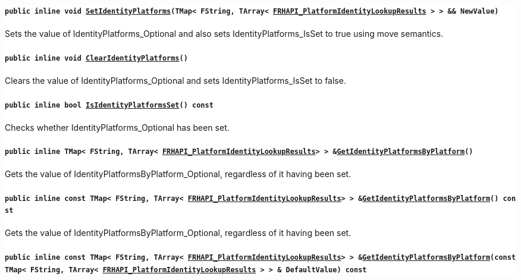 #### `public inline void `[`SetIdentityPlatforms`](#structFRHAPI__LookupResults_1a694f57c7241353ca439f5c35427a11a9)`(TMap< FString, TArray< `[`FRHAPI_PlatformIdentityLookupResults`](RHAPI_PlatformIdentityLookupResults.md#structFRHAPI__PlatformIdentityLookupResults)` > > && NewValue)` <a id="structFRHAPI__LookupResults_1a694f57c7241353ca439f5c35427a11a9"></a>

Sets the value of IdentityPlatforms_Optional and also sets IdentityPlatforms_IsSet to true using move semantics.

#### `public inline void `[`ClearIdentityPlatforms`](#structFRHAPI__LookupResults_1af11a22a343f43d035ceb4bc0e48ae3ed)`()` <a id="structFRHAPI__LookupResults_1af11a22a343f43d035ceb4bc0e48ae3ed"></a>

Clears the value of IdentityPlatforms_Optional and sets IdentityPlatforms_IsSet to false.

#### `public inline bool `[`IsIdentityPlatformsSet`](#structFRHAPI__LookupResults_1a95e4e4c2f111309f088fc65c7d7ebc54)`() const` <a id="structFRHAPI__LookupResults_1a95e4e4c2f111309f088fc65c7d7ebc54"></a>

Checks whether IdentityPlatforms_Optional has been set.

#### `public inline TMap< FString, TArray< `[`FRHAPI_PlatformIdentityLookupResults`](RHAPI_PlatformIdentityLookupResults.md#structFRHAPI__PlatformIdentityLookupResults)` > > & `[`GetIdentityPlatformsByPlatform`](#structFRHAPI__LookupResults_1a825c2792af3a140d816cef9c0c71cb34)`()` <a id="structFRHAPI__LookupResults_1a825c2792af3a140d816cef9c0c71cb34"></a>

Gets the value of IdentityPlatformsByPlatform_Optional, regardless of it having been set.

#### `public inline const TMap< FString, TArray< `[`FRHAPI_PlatformIdentityLookupResults`](RHAPI_PlatformIdentityLookupResults.md#structFRHAPI__PlatformIdentityLookupResults)` > > & `[`GetIdentityPlatformsByPlatform`](#structFRHAPI__LookupResults_1aed887674a0ea0090de41055667bcd3ad)`() const` <a id="structFRHAPI__LookupResults_1aed887674a0ea0090de41055667bcd3ad"></a>

Gets the value of IdentityPlatformsByPlatform_Optional, regardless of it having been set.

#### `public inline const TMap< FString, TArray< `[`FRHAPI_PlatformIdentityLookupResults`](RHAPI_PlatformIdentityLookupResults.md#structFRHAPI__PlatformIdentityLookupResults)` > > & `[`GetIdentityPlatformsByPlatform`](#structFRHAPI__LookupResults_1a2046146e2cb77b00f579c05f002a1b24)`(const TMap< FString, TArray< `[`FRHAPI_PlatformIdentityLookupResults`](RHAPI_PlatformIdentityLookupResults.md#structFRHAPI__PlatformIdentityLookupResults)` > > & DefaultValue) const` <a id="structFRHAPI__LookupResults_1a2046146e2cb77b00f579c05f002a1b24"></a>
